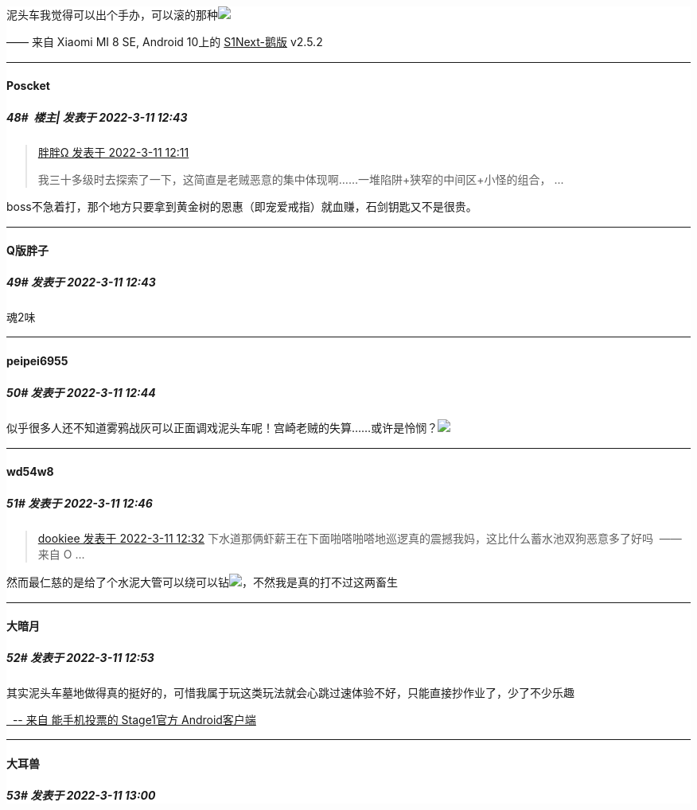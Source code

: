 泥头车我觉得可以出个手办，可以滚的那种<img src="https://static.saraba1st.com/image/smiley/face2017/047.png" referrerpolicy="no-referrer">

—— 来自 Xiaomi MI 8 SE, Android 10上的 [S1Next-鹅版](https://github.com/ykrank/S1-Next/releases) v2.5.2

*****

####  Poscket  
##### 48#         楼主| 发表于 2022-3-11 12:43

<blockquote><a href="httphttps://bbs.saraba1st.com/2b/forum.php?mod=redirect&amp;goto=findpost&amp;pid=55003133&amp;ptid=2057188" target="_blank">胖胖Ω 发表于 2022-3-11 12:11</a>

我三十多级时去探索了一下，这简直是老贼恶意的集中体现啊……一堆陷阱+狭窄的中间区+小怪的组合， ...</blockquote>
boss不急着打，那个地方只要拿到黄金树的恩惠（即宠爱戒指）就血赚，石剑钥匙又不是很贵。

*****

####  Q版胖子  
##### 49#       发表于 2022-3-11 12:43

魂2味

*****

####  peipei6955  
##### 50#       发表于 2022-3-11 12:44

似乎很多人还不知道雾鸦战灰可以正面调戏泥头车呢！宫崎老贼的失算……或许是怜悯？<img src="https://static.saraba1st.com/image/smiley/face2017/049.png" referrerpolicy="no-referrer">

*****

####  wd54w8  
##### 51#       发表于 2022-3-11 12:46

<blockquote><a href="httphttps://bbs.saraba1st.com/2b/forum.php?mod=redirect&amp;goto=findpost&amp;pid=55003455&amp;ptid=2057188" target="_blank">dookiee 发表于 2022-3-11 12:32</a>
 下水道那俩虾薪王在下面啪嗒啪嗒地巡逻真的震撼我妈，这比什么蓄水池双狗恶意多了好吗  —— 来自 O ...</blockquote>
然而最仁慈的是给了个水泥大管可以绕可以钻<img src="https://static.saraba1st.com/image/smiley/face2017/067.png" referrerpolicy="no-referrer">，不然我是真的打不过这两畜生

*****

####  大暗月  
##### 52#       发表于 2022-3-11 12:53

其实泥头车墓地做得真的挺好的，可惜我属于玩这类玩法就会心跳过速体验不好，只能直接抄作业了，少了不少乐趣

[  -- 来自 能手机投票的 Stage1官方 Android客户端](https://www.coolapk.com/apk/140634)

*****

####  大耳兽  
##### 53#       发表于 2022-3-11 13:00
